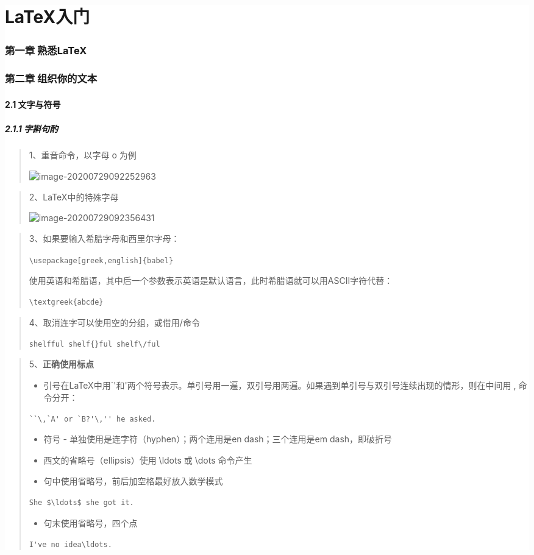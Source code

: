 # LaTeX入门

### 第一章 熟悉LaTeX

### 第二章 组织你的文本

#### 2.1 文字与符号

##### 2.1.1 字斟句酌

>1、重音命令，以字母 o 为例
>
>![image-20200729092252963](C:\Users\Chen\AppData\Roaming\Typora\typora-user-images\image-20200729092252963.png)



>2、LaTeX中的特殊字母
>
>![image-20200729092356431](C:\Users\Chen\AppData\Roaming\Typora\typora-user-images\image-20200729092356431.png)



>3、如果要输入希腊字母和西里尔字母：
>
>```text
>\usepackage[greek,english]{babel}
>```
>
>使用英语和希腊语，其中后一个参数表示英语是默认语言，此时希腊语就可以用ASCII字符代替：
>
>```text
>\textgreek{abcde}
>```

>4、取消连字可以使用空的分组，或借用\/命令
>
>```text
>shelfful shelf{}ful shelf\/ful
>```

>5、**正确使用标点**
>
>* 引号在LaTeX中用`'和'两个符号表示。单引号用一遍，双引号用两遍。如果遇到单引号与双引号连续出现的情形，则在中间用 \, 命令分开：
>
>  ```text
>  ``\,`A' or `B?'\,'' he asked.
>  ```
>
>  
>
>* 符号 - 单独使用是连字符（hyphen）；两个连用是en dash；三个连用是em dash，即破折号
>
>* 西文的省略号（ellipsis）使用 \ldots 或 \dots 命令产生
>
>* 句中使用省略号，前后加空格最好放入数学模式
>
>  ```text
>  She $\ldots$ she got it.
>  ```
>
>* 句末使用省略号，四个点
>
>  ```text
>  I've no idea\ldots.